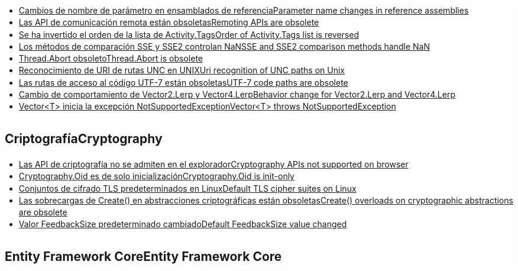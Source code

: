 - [<span data-ttu-id="9b842-172">Cambios de nombre de parámetro en ensamblados de referencia</span><span class="sxs-lookup"><span data-stu-id="9b842-172">Parameter name changes in reference assemblies</span></span>](core-libraries/5.0/reference-assembly-parameter-names.md)
- [<span data-ttu-id="9b842-173">Las API de comunicación remota están obsoletas</span><span class="sxs-lookup"><span data-stu-id="9b842-173">Remoting APIs are obsolete</span></span>](core-libraries/5.0/remoting-apis-obsolete.md)
- [<span data-ttu-id="9b842-174">Se ha invertido el orden de la lista de Activity.Tags</span><span class="sxs-lookup"><span data-stu-id="9b842-174">Order of Activity.Tags list is reversed</span></span>](core-libraries/5.0/reverse-order-of-tags-in-activity-property.md)
- [<span data-ttu-id="9b842-175">Los métodos de comparación SSE y SSE2 controlan NaN</span><span class="sxs-lookup"><span data-stu-id="9b842-175">SSE and SSE2 comparison methods handle NaN</span></span>](core-libraries/5.0/sse-comparegreaterthan-intrinsics.md)
- [<span data-ttu-id="9b842-176">Thread.Abort obsoleto</span><span class="sxs-lookup"><span data-stu-id="9b842-176">Thread.Abort is obsolete</span></span>](core-libraries/5.0/thread-abort-obsolete.md)
- [<span data-ttu-id="9b842-177">Reconocimiento de URI de rutas UNC en UNIX</span><span class="sxs-lookup"><span data-stu-id="9b842-177">Uri recognition of UNC paths on Unix</span></span>](core-libraries/5.0/unc-path-recognition-unix.md)
- [<span data-ttu-id="9b842-178">Las rutas de acceso al código UTF-7 están obsoletas</span><span class="sxs-lookup"><span data-stu-id="9b842-178">UTF-7 code paths are obsolete</span></span>](core-libraries/5.0/utf-7-code-paths-obsolete.md)
- [<span data-ttu-id="9b842-179">Cambio de comportamiento de Vector2.Lerp y Vector4.Lerp</span><span class="sxs-lookup"><span data-stu-id="9b842-179">Behavior change for Vector2.Lerp and Vector4.Lerp</span></span>](core-libraries/5.0/vector-lerp-behavior-change.md)
- [<span data-ttu-id="9b842-180">Vector\<T> inicia la excepción NotSupportedException</span><span class="sxs-lookup"><span data-stu-id="9b842-180">Vector\<T> throws NotSupportedException</span></span>](core-libraries/5.0/vectort-throws-notsupportedexception.md)

## <a name="cryptography"></a><span data-ttu-id="9b842-181">Criptografía</span><span class="sxs-lookup"><span data-stu-id="9b842-181">Cryptography</span></span>

- [<span data-ttu-id="9b842-182">Las API de criptografía no se admiten en el explorador</span><span class="sxs-lookup"><span data-stu-id="9b842-182">Cryptography APIs not supported on browser</span></span>](cryptography/5.0/cryptography-apis-not-supported-on-blazor-webassembly.md)
- [<span data-ttu-id="9b842-183">Cryptography.Oid es de solo inicialización</span><span class="sxs-lookup"><span data-stu-id="9b842-183">Cryptography.Oid is init-only</span></span>](cryptography/5.0/cryptography-oid-init-only.md)
- [<span data-ttu-id="9b842-184">Conjuntos de cifrado TLS predeterminados en Linux</span><span class="sxs-lookup"><span data-stu-id="9b842-184">Default TLS cipher suites on Linux</span></span>](cryptography/5.0/default-cipher-suites-for-tls-on-linux.md)
- [<span data-ttu-id="9b842-185">Las sobrecargas de Create() en abstracciones criptográficas están obsoletas</span><span class="sxs-lookup"><span data-stu-id="9b842-185">Create() overloads on cryptographic abstractions are obsolete</span></span>](cryptography/5.0/instantiating-default-implementations-of-cryptographic-abstractions-not-supported.md)
- [<span data-ttu-id="9b842-186">Valor FeedbackSize predeterminado cambiado</span><span class="sxs-lookup"><span data-stu-id="9b842-186">Default FeedbackSize value changed</span></span>](cryptography/5.0/tripledes-default-feedback-size-change.md)

## <a name="entity-framework-core"></a><span data-ttu-id="9b842-187">Entity Framework Core</span><span class="sxs-lookup"><span data-stu-id="9b842-187">Entity Framework Core</span></span>
